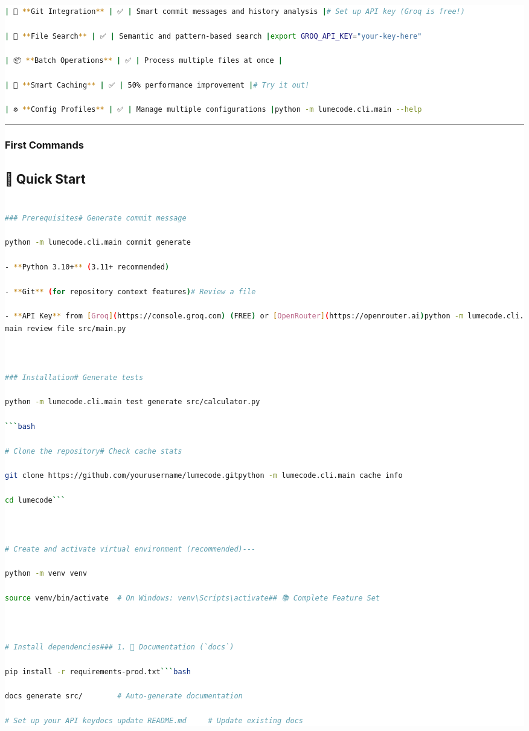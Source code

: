 ```bash
| 📝 **Git Integration** | ✅ | Smart commit messages and history analysis |# Set up API key (Groq is free!)

| 🔎 **File Search** | ✅ | Semantic and pattern-based search |export GROQ_API_KEY="your-key-here"

| 📦 **Batch Operations** | ✅ | Process multiple files at once |

| 💾 **Smart Caching** | ✅ | 50% performance improvement |# Try it out!

| ⚙️ **Config Profiles** | ✅ | Manage multiple configurations |python -m lumecode.cli.main --help

```

---

### First Commands

## 🚀 Quick Start

```bash

### Prerequisites# Generate commit message

python -m lumecode.cli.main commit generate

- **Python 3.10+** (3.11+ recommended)

- **Git** (for repository context features)# Review a file

- **API Key** from [Groq](https://console.groq.com) (FREE) or [OpenRouter](https://openrouter.ai)python -m lumecode.cli.main review file src/main.py



### Installation# Generate tests

python -m lumecode.cli.main test generate src/calculator.py

```bash

# Clone the repository# Check cache stats

git clone https://github.com/yourusername/lumecode.gitpython -m lumecode.cli.main cache info

cd lumecode```



# Create and activate virtual environment (recommended)---

python -m venv venv

source venv/bin/activate  # On Windows: venv\Scripts\activate## 📚 Complete Feature Set



# Install dependencies### 1. 📖 Documentation (`docs`)

pip install -r requirements-prod.txt```bash

docs generate src/        # Auto-generate documentation

# Set up your API keydocs update README.md     # Update existing docs
```